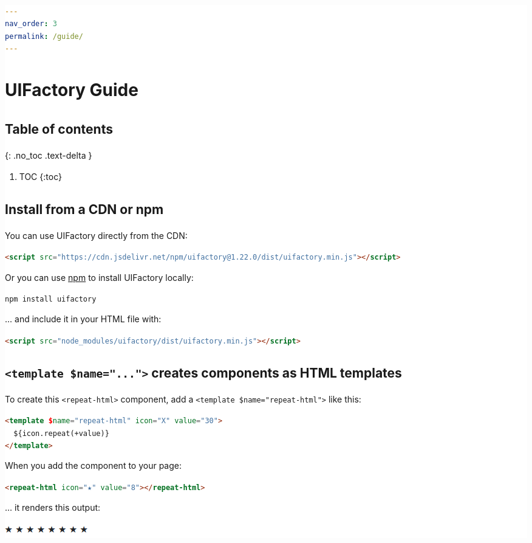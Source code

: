 ```yaml
---
nav_order: 3
permalink: /guide/
---
```


# UIFactory Guide



## Table of contents
{: .no_toc .text-delta }

1. TOC
{:toc}

## Install from a CDN or npm

You can use UIFactory directly from the CDN:

```html
<script src="https://cdn.jsdelivr.net/npm/uifactory@1.22.0/dist/uifactory.min.js"></script>
```

Or you can use [npm](https://www.npmjs.com/get-npm) to install UIFactory locally:

```bash
npm install uifactory
```

... and include it in your HTML file with:

```html
<script src="node_modules/uifactory/dist/uifactory.min.js"></script>
```

## `<template $name="...">` creates components as HTML templates

To create this `<repeat-html>` component, add a `<template $name="repeat-html">` like this:

```html
<template $name="repeat-html" icon="X" value="30">
  ${icon.repeat(+value)}
</template>
```

When you add the component to your page:

```html
<repeat-html icon="★" value="8"></repeat-html>
```

... it renders this output:

![8 stars](img/repeat-8-star.png)
